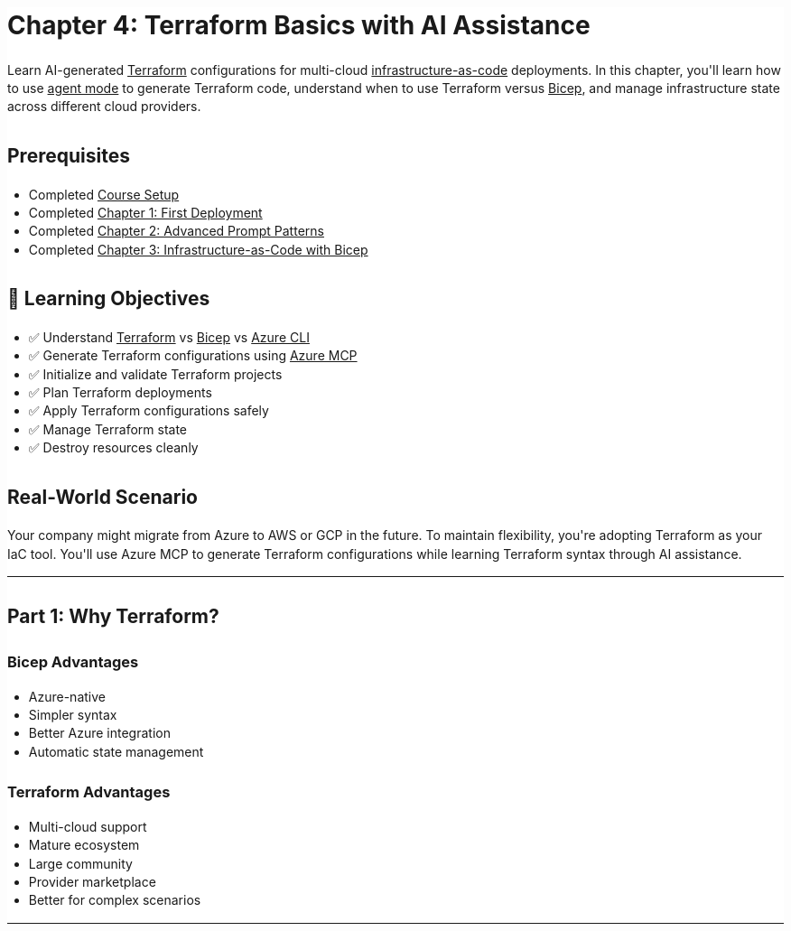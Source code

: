 # Chapter 4: Terraform Basics with AI Assistance

Learn AI-generated [Terraform](../GLOSSARY.md#terraform) configurations for multi-cloud [infrastructure-as-code](../GLOSSARY.md#infrastructure-as-code-iac) deployments. In this chapter, you'll learn how to use [agent mode](../GLOSSARY.md#agent-mode) to generate Terraform code, understand when to use Terraform versus [Bicep](../GLOSSARY.md#bicep), and manage infrastructure state across different cloud providers.

## Prerequisites

- Completed [Course Setup](../00-course-setup/README.md)
- Completed [Chapter 1: First Deployment](../01-first-deployment/README.md)
- Completed [Chapter 2: Advanced Prompt Patterns](../02-cli-mastery/README.md)
- Completed [Chapter 3: Infrastructure-as-Code with Bicep](../03-bicep-templates/README.md)

## 🎯 Learning Objectives

- ✅ Understand [Terraform](../GLOSSARY.md#terraform) vs [Bicep](../GLOSSARY.md#bicep) vs [Azure CLI](../GLOSSARY.md#azure-cli)
- ✅ Generate Terraform configurations using [Azure MCP](../GLOSSARY.md#azure-mcp)
- ✅ Initialize and validate Terraform projects
- ✅ Plan Terraform deployments
- ✅ Apply Terraform configurations safely
- ✅ Manage Terraform state
- ✅ Destroy resources cleanly

## Real-World Scenario

Your company might migrate from Azure to AWS or GCP in the future. To maintain flexibility, you're adopting Terraform as your IaC tool. You'll use Azure MCP to generate Terraform configurations while learning Terraform syntax through AI assistance.

---

## Part 1: Why Terraform?

### Bicep Advantages

- Azure-native
- Simpler syntax
- Better Azure integration
- Automatic state management

### Terraform Advantages

- Multi-cloud support
- Mature ecosystem
- Large community
- Provider marketplace
- Better for complex scenarios

---
